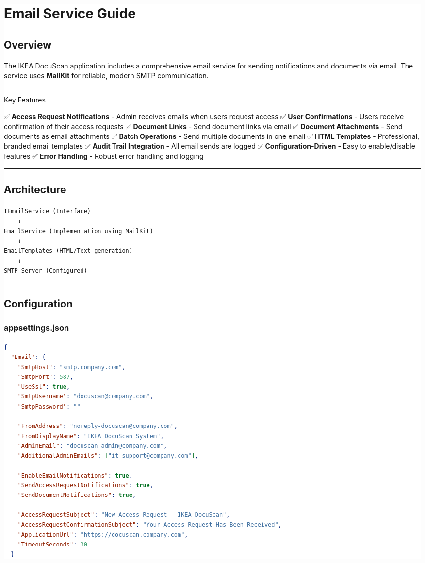 # Email Service Guide

## Overview

The IKEA DocuScan application includes a comprehensive email service for sending notifications and documents via email. The service uses **MailKit** for reliable, modern SMTP communication.

##

 Key Features

✅ **Access Request Notifications** - Admin receives emails when users request access
✅ **User Confirmations** - Users receive confirmation of their access requests
✅ **Document Links** - Send document links via email
✅ **Document Attachments** - Send documents as email attachments
✅ **Batch Operations** - Send multiple documents in one email
✅ **HTML Templates** - Professional, branded email templates
✅ **Audit Trail Integration** - All email sends are logged
✅ **Configuration-Driven** - Easy to enable/disable features
✅ **Error Handling** - Robust error handling and logging

---

## Architecture

```
IEmailService (Interface)
    ↓
EmailService (Implementation using MailKit)
    ↓
EmailTemplates (HTML/Text generation)
    ↓
SMTP Server (Configured)
```

---

## Configuration

### appsettings.json

```json
{
  "Email": {
    "SmtpHost": "smtp.company.com",
    "SmtpPort": 587,
    "UseSsl": true,
    "SmtpUsername": "docuscan@company.com",
    "SmtpPassword": "",

    "FromAddress": "noreply-docuscan@company.com",
    "FromDisplayName": "IKEA DocuScan System",
    "AdminEmail": "docuscan-admin@company.com",
    "AdditionalAdminEmails": ["it-support@company.com"],

    "EnableEmailNotifications": true,
    "SendAccessRequestNotifications": true,
    "SendDocumentNotifications": true,

    "AccessRequestSubject": "New Access Request - IKEA DocuScan",
    "AccessRequestConfirmationSubject": "Your Access Request Has Been Received",
    "ApplicationUrl": "https://docuscan.company.com",
    "TimeoutSeconds": 30
  }
```